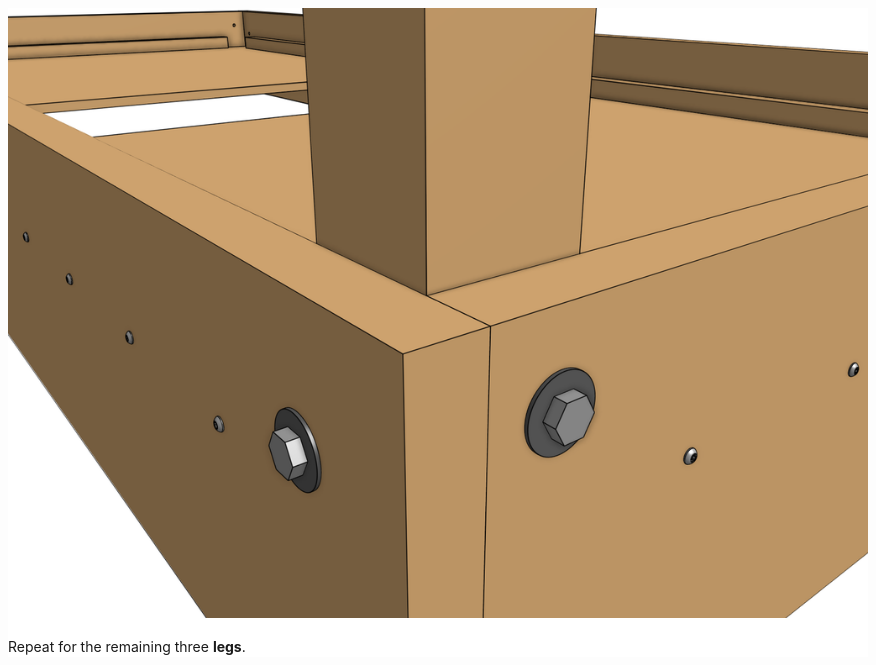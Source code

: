 ![leg attached with bolts](_images/mobile_raised_bed_leg_attached_with_bolts.png)

Repeat for the remaining three **legs**.
